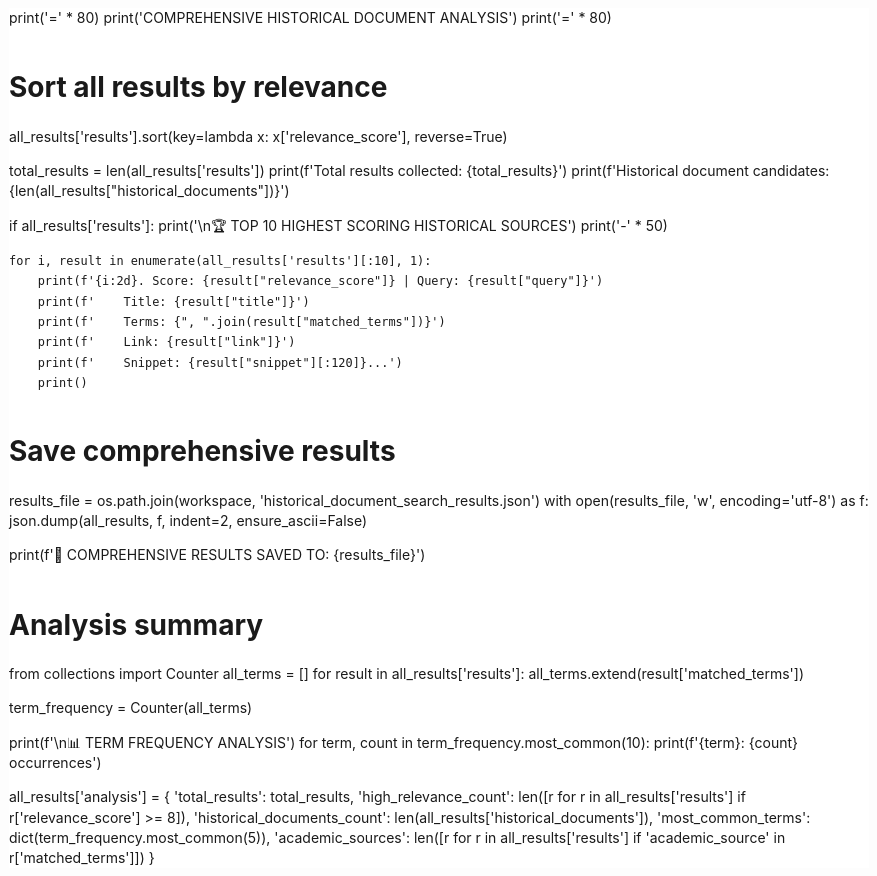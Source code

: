 print('=' * 80)
print('COMPREHENSIVE HISTORICAL DOCUMENT ANALYSIS')
print('=' * 80)

# Sort all results by relevance
all_results['results'].sort(key=lambda x: x['relevance_score'], reverse=True)

total_results = len(all_results['results'])
print(f'Total results collected: {total_results}')
print(f'Historical document candidates: {len(all_results["historical_documents"])}')

if all_results['results']:
    print('\n🏆 TOP 10 HIGHEST SCORING HISTORICAL SOURCES')
    print('-' * 50)
    
    for i, result in enumerate(all_results['results'][:10], 1):
        print(f'{i:2d}. Score: {result["relevance_score"]} | Query: {result["query"]}')
        print(f'    Title: {result["title"]}')
        print(f'    Terms: {", ".join(result["matched_terms"])}')
        print(f'    Link: {result["link"]}')
        print(f'    Snippet: {result["snippet"][:120]}...')
        print()

# Save comprehensive results
results_file = os.path.join(workspace, 'historical_document_search_results.json')
with open(results_file, 'w', encoding='utf-8') as f:
    json.dump(all_results, f, indent=2, ensure_ascii=False)

print(f'💾 COMPREHENSIVE RESULTS SAVED TO: {results_file}')

# Analysis summary
from collections import Counter
all_terms = []
for result in all_results['results']:
    all_terms.extend(result['matched_terms'])

term_frequency = Counter(all_terms)

print(f'\n📊 TERM FREQUENCY ANALYSIS')
for term, count in term_frequency.most_common(10):
    print(f'{term}: {count} occurrences')

all_results['analysis'] = {
    'total_results': total_results,
    'high_relevance_count': len([r for r in all_results['results'] if r['relevance_score'] >= 8]),
    'historical_documents_count': len(all_results['historical_documents']),
    'most_common_terms': dict(term_frequency.most_common(5)),
    'academic_sources': len([r for r in all_results['results'] if 'academic_source' in r['matched_terms']])
}
